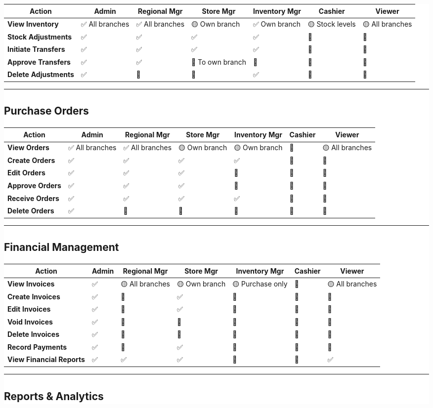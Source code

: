 | Action | Admin | Regional Mgr | Store Mgr | Inventory Mgr | Cashier | Viewer |
|--------|-------|--------------|-----------|---------------|---------|--------|
| **View Inventory** | ✅ All branches | ✅ All branches | 🟡 Own branch | ✅ Own branch | 🟡 Stock levels | 🟡 All branches |
| **Stock Adjustments** | ✅ | ✅ | ✅ | ✅ | 🔴 | 🔴 |
| **Initiate Transfers** | ✅ | ✅ | ✅ | ✅ | 🔴 | 🔴 |
| **Approve Transfers** | ✅ | ✅ | 🔵 To own branch | 🔴 | 🔴 | 🔴 |
| **Delete Adjustments** | ✅ | 🔴 | 🔴 | ✅ | 🔴 | 🔴 |

---

## Purchase Orders

| Action | Admin | Regional Mgr | Store Mgr | Inventory Mgr | Cashier | Viewer |
|--------|-------|--------------|-----------|---------------|---------|--------|
| **View Orders** | ✅ All branches | ✅ All branches | 🟡 Own branch | 🟡 Own branch | 🔴 | 🟡 All branches |
| **Create Orders** | ✅ | ✅ | ✅ | ✅ | 🔴 | 🔴 |
| **Edit Orders** | ✅ | ✅ | ✅ | 🔴 | 🔴 | 🔴 |
| **Approve Orders** | ✅ | ✅ | ✅ | 🔴 | 🔴 | 🔴 |
| **Receive Orders** | ✅ | ✅ | ✅ | ✅ | 🔴 | 🔴 |
| **Delete Orders** | ✅ | 🔴 | 🔴 | 🔴 | 🔴 | 🔴 |

---

## Financial Management

| Action | Admin | Regional Mgr | Store Mgr | Inventory Mgr | Cashier | Viewer |
|--------|-------|--------------|-----------|---------------|---------|--------|
| **View Invoices** | ✅ | 🟡 All branches | 🟡 Own branch | 🟡 Purchase only | 🔴 | 🟡 All branches |
| **Create Invoices** | ✅ | 🔴 | ✅ | 🔴 | 🔴 | 🔴 |
| **Edit Invoices** | ✅ | 🔴 | ✅ | 🔴 | 🔴 | 🔴 |
| **Void Invoices** | ✅ | 🔴 | 🔴 | 🔴 | 🔴 | 🔴 |
| **Delete Invoices** | ✅ | 🔴 | 🔴 | 🔴 | 🔴 | 🔴 |
| **Record Payments** | ✅ | 🔴 | ✅ | 🔴 | 🔴 | 🔴 |
| **View Financial Reports** | ✅ | ✅ | ✅ | 🔴 | 🔴 | ✅ |

---

## Reports & Analytics
